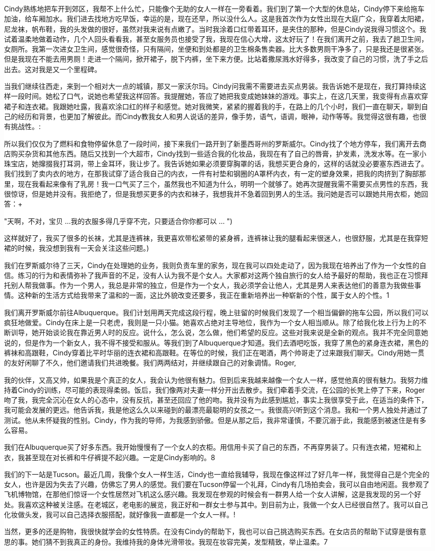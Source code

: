 

Cindy熟练地把车开到郊区，我帮不上什么忙，只能像个无助的女人一样在一旁看着。我们到了第一个大型的休息站，Cindy停下来给拖车加油，给车厢加水。我们进去找地方吃早饭，幸运的是，现在还早，所以没什么人。这是我首次作为女性出现在大庭广众，我穿着太阳裙，尼龙袜，帆布鞋，我的头发做的很好，虽然对我来说有点嫩了。当时我涂着口红带着耳环，是夹住的那种，但是Cindy说我得习惯这个。我试着温柔地做着动作，几个人回头看看我，甚至女服务员也接受了我，我现在信心大增，这太好玩了！在我们离开之前，我去了趟卫生间，女厕所。我第一次进女卫生间，感觉很奇怪，只有隔间，坐便和到处都是的卫生棉条售卖器。比大多数男厕干净多了，只是我还是很紧张。但是我现在不能去用男厕！走进一个隔间，掀开裙子，脱下内裤，坐下来方便。比站着撒尿溅水好得多，我改变了自己的习惯，洗了手之后出去。这对我是又一个里程碑。



当我们继续往西走，来到一个相对大一点的城镇，那又一家沃尔玛。Cindy问我需不需要进去买点男装。我告诉她不是现在，我打算持续这样一段时间。她松了口气，说她也希望我这样回答。我提醒她，答应了她把我变成她妹妹的游戏。事实上，在这几天里，我变得有点喜欢穿裙子和连衣裙。我跟她吐露，我喜欢涂口红的样子和感觉。她对我微笑，紧紧的握着我的手，在路上的几个小时，我们一直在聊天，聊到自己的经历和背景，也更加了解彼此。而Cindy教我女人和男人说话的差异，像手势，语气，语调，眼神，动作等等。我觉得这很有趣，也很有挑战性。:



所以我们仅仅为了燃料和食物停留休息了一段时间，接下来我们一路开到了新墨西哥州的罗斯威尔。Cindy找了个地方停车，我们离开去商店购买杂货和其他东西。随后又找到一个大超市，Cindy找到一些适合我的化妆品，我现在有了自己的唇膏，护发素，洗发水等。在一家小珠宝店，她撺掇我打耳洞，带上金耳环，我让步了。我告诉她如果必须要穿胸罩的话，我想买更合身的，这样的话就没必要塞东西进去了。我们找到了卖内衣的地方，在那我试穿了适合我自己的内衣，一件有衬垫和钢圈的A罩杯内衣，有一定的塑身效果，把我的肉挤到了胸部那里，现在我看起来像有了乳房！我一口气买了三个，虽然我也不知道为什么，明明一个就够了。她再次提醒我需不需要买点男性的东西，我很惊讶，但是她并没有。我拒绝了，但是我想买更多的内衣和袜子，我想我并不急着回到男人的生活。我问她是否可以跟她共用衣柜，她回答：+





 "天啊，不对，宝贝 ...我的衣服多得几乎穿不完，只要适合你你都可以 ... ")





这样就好了，我买了很多的长袜，尤其是连裤袜，我更喜欢带松紧带的紧身裤，连裤袜让我的腿看起来很迷人，也很舒服，尤其是在我穿短裙的时候，我没想到我有一天会关注这些问题。)





我们在罗斯威尔待了三天，Cindy在处理她的业务，我则负责车里的家务，现在我可以四处走动了，因为我现在培养出了作为一个女性的自信。练习的行为和表情弥补了我声音的不足，没有人认为我不是个女人。大家都对这两个独自旅行的女人给予最好的帮助，我也正在习惯拜托别人帮我做事。作为一个男人，我总是非常的独立，但是作为一个女人，我必须学会让他人，尤其是男人来表达他们的善意为我做些事情。这种新的生活方式给我带来了温和的一面，这比外貌改变还要多，我正在重新培养出一种崭新的个性，属于女人的个性。1



我们离开罗斯威尔前往Albuquerque。我们计划用两天完成这段行程，晚上驻留的时候我们发现了一个相当偏僻的拖车公园，所以我们可以疯狂地做爱。Cindy在床上是一只老虎，我则是一只小猫。她喜欢占绝对主导地位，我作为一个女人相当顺从。除了给我化妆上行为上的不断训导，她开始谈论我在靠近男人时的反应。说什么，怎么说，怎么做，他们希望的反应。这些对我来说是全新的观点。我并不完全同意她说的，但是作为一个新女人，我不得不接受和服从。等我们到了Albuquerque才知道。我们去酒吧吃饭，我穿了黑色的紧身连衣裙，黑色的裤袜和高跟鞋，Cindy穿着比平时华丽的连衣裙和高跟鞋。在等位的时候，我们正在喝酒，两个帅哥走了过来跟我们聊天。Cindy用她一贯的友好闲聊了不久，他们邀请我们共进晚餐。我们两两结对，并继续跟自己的对象调情。Roger,

我的伙伴，又高又帅，如果我是个真正的女人，我会认为他很有魅力。但到后来我越来越像一个女人一样，感觉他真的很有魅力。我努力维持着Cindy的训练，尽可能的表现得柔弱。饭后，我们像两对夫妻一样分开出去散步。我们牵着手交流，在公园的长凳上停了下来，Roger吻了我，我完全沉沁在女人的心态中，没有反抗，甚至还回应了他的吻。我并没有为此感到尴尬，事实上我很享受于此，在适当的条件下，我可能会发展的更远。他告诉我，我是他这么久以来碰到的最漂亮最聪明的女孩之一。我很高兴听到这个消息。我和一个男人独处并通过了测试。他从未怀疑我的性别。Cindy，作为我的导师，为我感到骄傲。但是从那之后，我非常谨慎，不要沉溺于此，我能感到被迷住是有多么容易。



我们在Albuquerque买了好多东西。我开始慢慢有了一个女人的衣柜。用信用卡买了自己的东西，不再穿男装了。只有连衣裙，短裙和上衣，我甚至现在对长裤和牛仔裤提不起兴趣。一定是Cindy影响的。8



我们的下一站是Tucson。最近几周，我像个女人一样生活，Cindy也一直给我辅导，我现在像这样过了好几年一样，我觉得自己是个完全的女人，也许是因为失去了兴趣，仿佛忘了男人的感觉。我们要在Tucson停留一个礼拜，Cindy有几场拍卖会，我可以自由地闲逛。我参观了飞机博物馆，在那他们惊讶一个女性居然对飞机这么感兴趣。我发现在参观的时候会有一群男人给一个女人讲解，这是我发现的另一个好处。我喜欢这种被关注感。在老城区，老电影的展览，我正好和一群女士参与其中。到目前为止，我做一个女人已经很自然了。我可以自己化妆做头发，我可以自己选择衣服搭配，就好像我一直都是一个女人一样。!



当然，更多的还是购物，我很快就学会的女性特质。在没有Cindy的帮助下，我也可以自己挑选购买东西。在女店员的帮助下试穿是很有意思的事。她们猜不到我真正的身份。我维持我的身体光滑带妆。我现在妆容完美，发型精致，举止温柔。7

